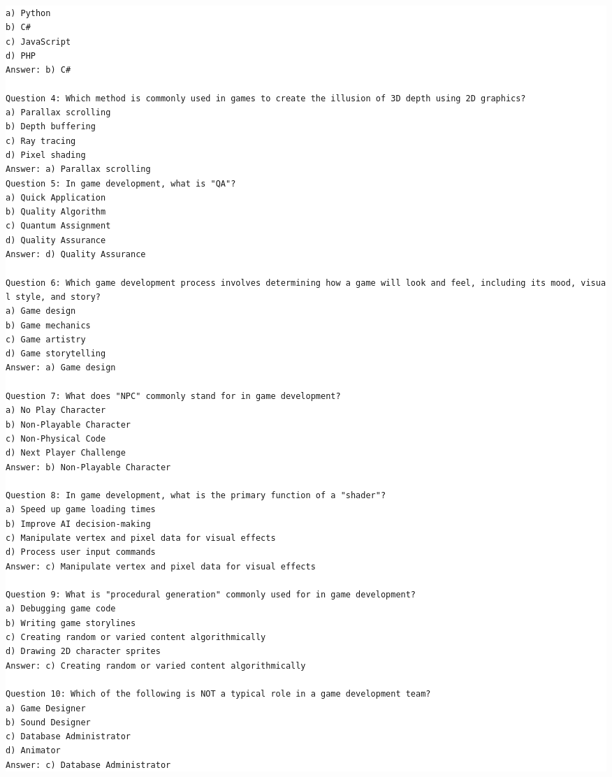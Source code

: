```
a) Python
b) C#
c) JavaScript
d) PHP
Answer: b) C#

Question 4: Which method is commonly used in games to create the illusion of 3D depth using 2D graphics?
a) Parallax scrolling
b) Depth buffering
c) Ray tracing
d) Pixel shading
Answer: a) Parallax scrolling
Question 5: In game development, what is "QA"?
a) Quick Application
b) Quality Algorithm
c) Quantum Assignment
d) Quality Assurance
Answer: d) Quality Assurance

Question 6: Which game development process involves determining how a game will look and feel, including its mood, visual style, and story?
a) Game design
b) Game mechanics
c) Game artistry
d) Game storytelling
Answer: a) Game design

Question 7: What does "NPC" commonly stand for in game development?
a) No Play Character
b) Non-Playable Character
c) Non-Physical Code
d) Next Player Challenge
Answer: b) Non-Playable Character

Question 8: In game development, what is the primary function of a "shader"?
a) Speed up game loading times
b) Improve AI decision-making
c) Manipulate vertex and pixel data for visual effects
d) Process user input commands
Answer: c) Manipulate vertex and pixel data for visual effects

Question 9: What is "procedural generation" commonly used for in game development?
a) Debugging game code
b) Writing game storylines
c) Creating random or varied content algorithmically
d) Drawing 2D character sprites
Answer: c) Creating random or varied content algorithmically

Question 10: Which of the following is NOT a typical role in a game development team?
a) Game Designer
b) Sound Designer
c) Database Administrator
d) Animator
Answer: c) Database Administrator
```
